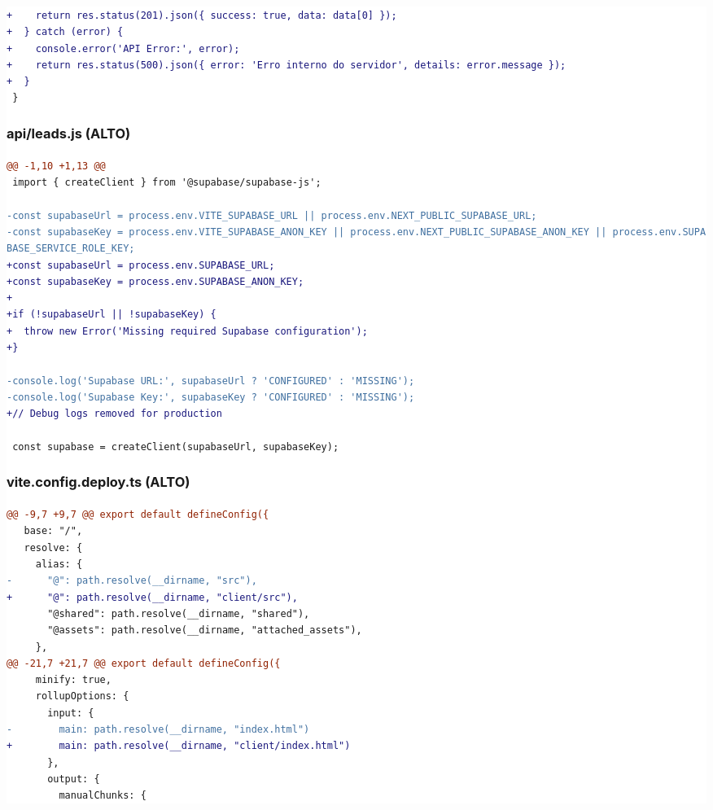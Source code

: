 ```diff
+    return res.status(201).json({ success: true, data: data[0] });
+  } catch (error) {
+    console.error('API Error:', error);
+    return res.status(500).json({ error: 'Erro interno do servidor', details: error.message });
+  }
 }
```

### **api/leads.js** (ALTO)
```diff
@@ -1,10 +1,13 @@
 import { createClient } from '@supabase/supabase-js';
 
-const supabaseUrl = process.env.VITE_SUPABASE_URL || process.env.NEXT_PUBLIC_SUPABASE_URL;
-const supabaseKey = process.env.VITE_SUPABASE_ANON_KEY || process.env.NEXT_PUBLIC_SUPABASE_ANON_KEY || process.env.SUPABASE_SERVICE_ROLE_KEY;
+const supabaseUrl = process.env.SUPABASE_URL;
+const supabaseKey = process.env.SUPABASE_ANON_KEY;
+
+if (!supabaseUrl || !supabaseKey) {
+  throw new Error('Missing required Supabase configuration');
+}
 
-console.log('Supabase URL:', supabaseUrl ? 'CONFIGURED' : 'MISSING');
-console.log('Supabase Key:', supabaseKey ? 'CONFIGURED' : 'MISSING');
+// Debug logs removed for production
 
 const supabase = createClient(supabaseUrl, supabaseKey);
```

### **vite.config.deploy.ts** (ALTO)
```diff
@@ -9,7 +9,7 @@ export default defineConfig({
   base: "/",
   resolve: {
     alias: {
-      "@": path.resolve(__dirname, "src"),
+      "@": path.resolve(__dirname, "client/src"),
       "@shared": path.resolve(__dirname, "shared"),
       "@assets": path.resolve(__dirname, "attached_assets"),
     },
@@ -21,7 +21,7 @@ export default defineConfig({
     minify: true,
     rollupOptions: {
       input: {
-        main: path.resolve(__dirname, "index.html")
+        main: path.resolve(__dirname, "client/index.html")
       },
       output: {
         manualChunks: {
```
